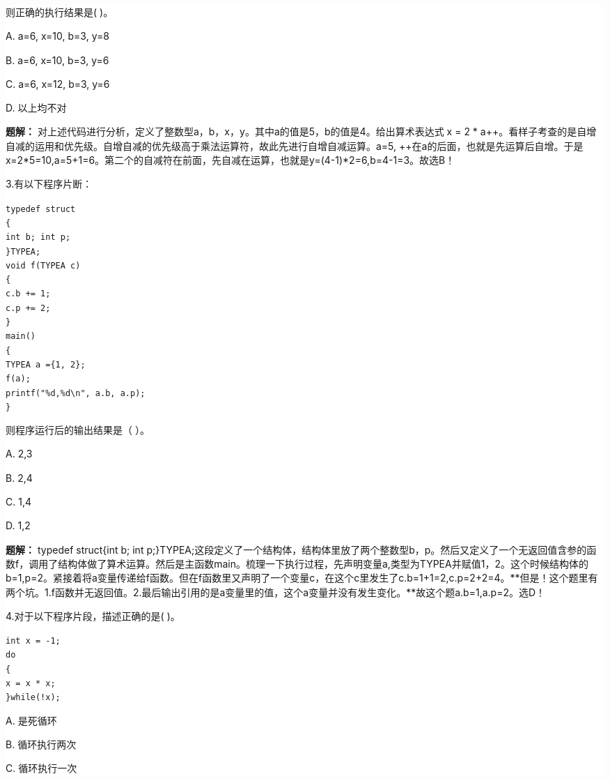  则正确的执行结果是(  )。
 
 A. a=6, x=10, b=3, y=8
 
 B. a=6, x=10, b=3, y=6
 
 C. a=6, x=12, b=3, y=6
 
 D. 以上均不对
 
**题解：** 对上述代码进行分析，定义了整数型a，b，x，y。其中a的值是5，b的值是4。给出算术表达式 x = 2 * a++。看样子考查的是自增自减的运用和优先级。自增自减的优先级高于乘法运算符，故此先进行自增自减运算。a=5, ++在a的后面，也就是先运算后自增。于是x=2*5=10,a=5+1=6。第二个的自减符在前面，先自减在运算，也就是y=(4-1)*2=6,b=4-1=3。故选B！

3.有以下程序片断：

	typedef struct
    {
    int b; int p;
    }TYPEA;
    void f(TYPEA c)
    {
    c.b += 1;
    c.p += 2;
    }
    main()
    {
    TYPEA a ={1, 2};
    f(a);
    printf("%d,%d\n", a.b, a.p);
    }
则程序运行后的输出结果是（  ）。

A. 2,3

B. 2,4

C. 1,4

D. 1,2

**题解：** typedef struct{int b; int p;}TYPEA;这段定义了一个结构体，结构体里放了两个整数型b，p。然后又定义了一个无返回值含参的函数f，调用了结构体做了算术运算。然后是主函数main。梳理一下执行过程，先声明变量a,类型为TYPEA并赋值1，2。这个时候结构体的b=1,p=2。紧接着将a变量传递给f函数。但在f函数里又声明了一个变量c，在这个c里发生了c.b=1+1=2,c.p=2+2=4。**但是！这个题里有两个坑。1.f函数并无返回值。2.最后输出引用的是a变量里的值，这个a变量并没有发生变化。**故这个题a.b=1,a.p=2。选D！

4.对于以下程序片段，描述正确的是(  )。

	int x = -1; 
    do
    {
    x = x * x;
    }while(!x);
    
A. 是死循环

B. 循环执行两次

C. 循环执行一次
